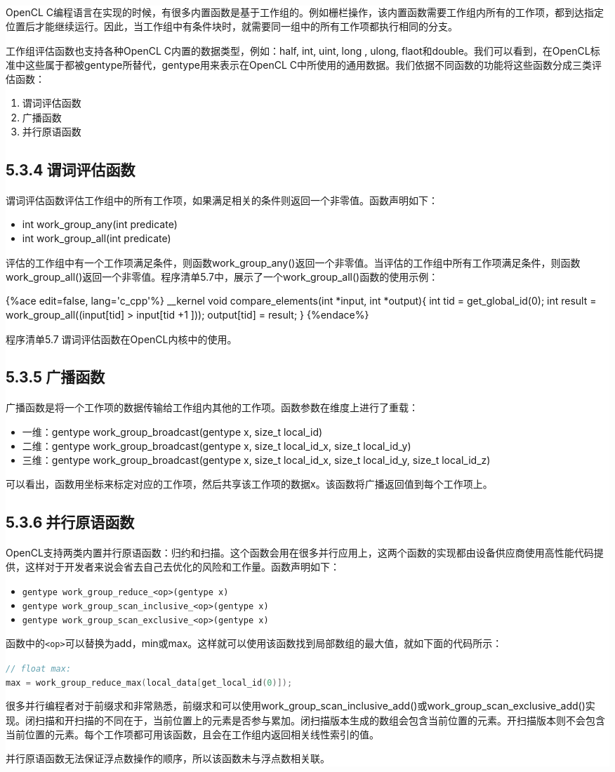 OpenCL C编程语言在实现的时候，有很多内置函数是基于工作组的。例如栅栏操作，该内置函数需要工作组内所有的工作项，都到达指定位置后才能继续运行。因此，当工作组中有条件块时，就需要同一组中的所有工作项都执行相同的分支。

工作组评估函数也支持各种OpenCL C内置的数据类型，例如：half, int, uint, long , ulong, flaot和double。我们可以看到，在OpenCL标准中这些属于都被gentype所替代，gentype用来表示在OpenCL C中所使用的通用数据。我们依据不同函数的功能将这些函数分成三类评估函数：

1. 谓词评估函数
2. 广播函数
3. 并行原语函数

## 5.3.4 谓词评估函数

谓词评估函数评估工作组中的所有工作项，如果满足相关的条件则返回一个非零值。函数声明如下：

- int work_group_any(int predicate)
- int work_group_all(int predicate)

评估的工作组中有一个工作项满足条件，则函数work_group_any()返回一个非零值。当评估的工作组中所有工作项满足条件，则函数work_group_all()返回一个非零值。程序清单5.7中，展示了一个work_group_all()函数的使用示例：

{%ace edit=false, lang='c_cpp'%}
__kernel void compare_elements(int *input, int *output){
  int tid = get_global_id(0);
  int result = work_group_all((input[tid] > input[tid +1 ]));
  output[tid] = result;
}
{%endace%}

程序清单5.7 谓词评估函数在OpenCL内核中的使用。

## 5.3.5 广播函数

广播函数是将一个工作项的数据传输给工作组内其他的工作项。函数参数在维度上进行了重载：

- 一维：gentype work_group_broadcast(gentype x, size_t local_id)
- 二维：gentype work_group_broadcast(gentype x, size_t local_id_x, size_t local_id_y)
- 三维：gentype work_group_broadcast(gentype x, size_t local_id_x, size_t local_id_y, size_t local_id_z)

可以看出，函数用坐标来标定对应的工作项，然后共享该工作项的数据x。该函数将广播返回值到每个工作项上。

## 5.3.6 并行原语函数

OpenCL支持两类内置并行原语函数：归约和扫描。这个函数会用在很多并行应用上，这两个函数的实现都由设备供应商使用高性能代码提供，这样对于开发者来说会省去自己去优化的风险和工作量。函数声明如下：

- `gentype work_group_reduce_<op>(gentype x)`
- `gentype work_group_scan_inclusive_<op>(gentype x)`
- `gentype work_group_scan_exclusive_<op>(gentype x)`

函数中的`<op>`可以替换为add，min或max。这样就可以使用该函数找到局部数组的最大值，就如下面的代码所示：

```c++
// float max:
max = work_group_reduce_max(local_data[get_local_id(0)]);
```

很多并行编程者对于前缀求和非常熟悉，前缀求和可以使用work_group_scan_inclusive_add()或work_group_scan_exclusive_add()实现。闭扫描和开扫描的不同在于，当前位置上的元素是否参与累加。闭扫描版本生成的数组会包含当前位置的元素。开扫描版本则不会包含当前位置的元素。每个工作项都可用该函数，且会在工作组内返回相关线性索引的值。

并行原语函数无法保证浮点数操作的顺序，所以该函数未与浮点数相关联。